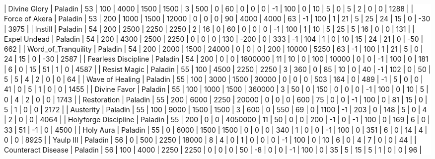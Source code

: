 | Divine Glory                                            | Paladin      | 53    | 100   | 4000      | 1500          | 1500        | 3                   | 500          | 0          | 60   | 0                  | 0                   | 0     | -1          | 100      | 0          | 10        | 5          | 0        | 5     | 2                | 0               | 0          | 1288  |
| Force of Akera                                          | Paladin      | 53    | 200   | 1000      | 1500          | 12000       | 0                   | 0            | 0          | 90   | 4000               | 4000                | 63    | -1          | 100      | 1          | 21        | 5          | 25       | 24    | 15               | 0               | -30        | 3975  |
| Instill                                                 | Paladin      | 54    | 200   | 2500      | 2250          | 2250        | 2                   | 16           | 0          | 60   | 0                  | 0                   | 0     | -1          | 100      | 1          | 10        | 5          | 25       | 5     | 16               | 0               | 0          | 131   |
| Expel Undead                                            | Paladin      | 54    | 200   | 4300      | 2500          | 2250        | 0                   | 0            | 0          | 130  | -200               | 0                   | 333   | -1          | 104      | 1          | 0         | 10         | 15       | 24    | 21               | 0               | -50        | 662   |
| Word_of_Tranquility                                     | Paladin      | 54    | 200   | 2000      | 1500          | 24000       | 0                   | 0            | 0          | 200  | 10000              | 5250                | 63    | -1          | 100      | 1          | 21        | 5          | 0        | 24    | 15               | 0               | -30        | 2587  |
| Fearless Discipline                                     | Paladin      | 54    | 200   | 0         | 0             | 1800000     | 11                  | 10           | 0          | 100  | 10000              | 0                   | 0     | -1          | 100      | 0          | 181       | 6          | 0        | 15    | 51               | 1               | 0          | 4587  |
| Resist Magic                                            | Paladin      | 55    | 100   | 4500      | 2250          | 2250        | 3                   | 360          | 0          | 85   | 10                 | 0                   | 40    | -1          | 102      | 0          | 50        | 5          | 5        | 4     | 2                | 0               | 0          | 64    |
| Wave of Healing                                         | Paladin      | 55    | 100   | 3000      | 1500          | 30000       | 0                   | 0            | 0          | 503  | 164                | 0                   | 489   | -1          | 5        | 0          | 0         | 41         | 0        | 5     | 1                | 0               | 0          | 1455  |
| Divine Favor                                            | Paladin      | 55    | 100   | 1000      | 1500          | 360000      | 3                   | 50           | 0          | 150  | 0                  | 0                   | 0     | -1          | 100      | 0          | 10        | 5          | 0        | 4     | 2                | 0               | 0          | 1743  |
| Restoration                                             | Paladin      | 55    | 200   | 6000      | 2250          | 20000       | 0                   | 0            | 0          | 600  | 75                 | 0                   | 0     | -1          | 100      | 0          | 81        | 15         | 0        | 5     | 1                | 0               | 0          | 2172  |
| Austerity                                               | Paladin      | 55    | 100   | 9000      | 1500          | 1500        | 3                   | 600          | 0          | 550  | 69                 | 0                   | 1100  | -1          | 203      | 0          | 148       | 5          | 0        | 4     | 2                | 0               | 0          | 4064  |
| Holyforge Discipline                                    | Paladin      | 55    | 200   | 0         | 0             | 4050000     | 11                  | 50           | 0          | 0    | 200                | -1                  | 0     | -1          | 100      | 0          | 169       | 6          | 0        | 33    | 51               | -1              | 0          | 4500  |
| Holy Aura                                               | Paladin      | 55    | 0     | 6000      | 1500          | 1500        | 0                   | 0            | 0          | 340  | 1                  | 0                   | 0     | -1          | 100      | 0          | 351       | 6          | 0        | 14    | 4                | 0               | 0          | 8925  |
| Yaulp III                                               | Paladin      | 56    | 0     | 500       | 2250          | 18000       | 8                   | 4            | 0          | 1    | 0                  | 0                   | 0     | -1          | 100      | 0          | 10        | 6          | 0        | 4     | 7                | 0               | 0          | 44    |
| Counteract Disease                                      | Paladin      | 56    | 100   | 4000      | 2250          | 2250        | 0                   | 0            | 0          | 50   | -8                 | 0                   | 0     | -1          | 100      | 0          | 35        | 5          | 15       | 5     | 1                | 0               | 0          | 96    |